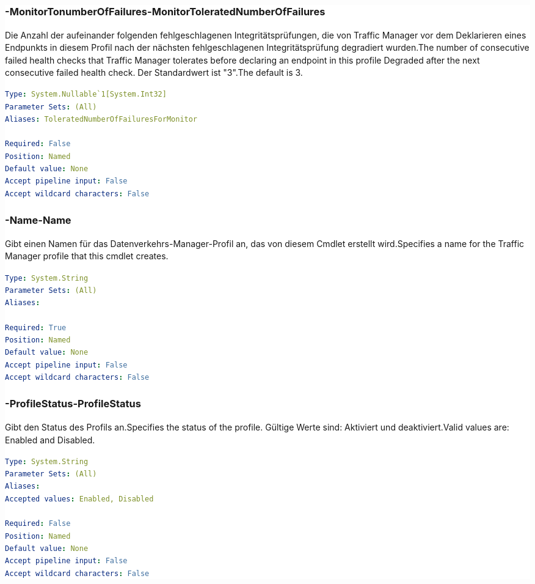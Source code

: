 ### <span data-ttu-id="c2ef2-144">-MonitorTonumberOfFailures</span><span class="sxs-lookup"><span data-stu-id="c2ef2-144">-MonitorToleratedNumberOfFailures</span></span>
<span data-ttu-id="c2ef2-145">Die Anzahl der aufeinander folgenden fehlgeschlagenen Integritätsprüfungen, die von Traffic Manager vor dem Deklarieren eines Endpunkts in diesem Profil nach der nächsten fehlgeschlagenen Integritätsprüfung degradiert wurden.</span><span class="sxs-lookup"><span data-stu-id="c2ef2-145">The number of consecutive failed health checks that Traffic Manager tolerates before declaring an endpoint in this profile Degraded after the next consecutive failed health check.</span></span> <span data-ttu-id="c2ef2-146">Der Standardwert ist "3".</span><span class="sxs-lookup"><span data-stu-id="c2ef2-146">The default is 3.</span></span>

```yaml
Type: System.Nullable`1[System.Int32]
Parameter Sets: (All)
Aliases: ToleratedNumberOfFailuresForMonitor

Required: False
Position: Named
Default value: None
Accept pipeline input: False
Accept wildcard characters: False
```

### <span data-ttu-id="c2ef2-147">-Name</span><span class="sxs-lookup"><span data-stu-id="c2ef2-147">-Name</span></span>
<span data-ttu-id="c2ef2-148">Gibt einen Namen für das Datenverkehrs-Manager-Profil an, das von diesem Cmdlet erstellt wird.</span><span class="sxs-lookup"><span data-stu-id="c2ef2-148">Specifies a name for the Traffic Manager profile that this cmdlet creates.</span></span>

```yaml
Type: System.String
Parameter Sets: (All)
Aliases:

Required: True
Position: Named
Default value: None
Accept pipeline input: False
Accept wildcard characters: False
```

### <span data-ttu-id="c2ef2-149">-ProfileStatus</span><span class="sxs-lookup"><span data-stu-id="c2ef2-149">-ProfileStatus</span></span>
<span data-ttu-id="c2ef2-150">Gibt den Status des Profils an.</span><span class="sxs-lookup"><span data-stu-id="c2ef2-150">Specifies the status of the profile.</span></span>
<span data-ttu-id="c2ef2-151">Gültige Werte sind: Aktiviert und deaktiviert.</span><span class="sxs-lookup"><span data-stu-id="c2ef2-151">Valid values are: Enabled and Disabled.</span></span>

```yaml
Type: System.String
Parameter Sets: (All)
Aliases:
Accepted values: Enabled, Disabled

Required: False
Position: Named
Default value: None
Accept pipeline input: False
Accept wildcard characters: False
```
